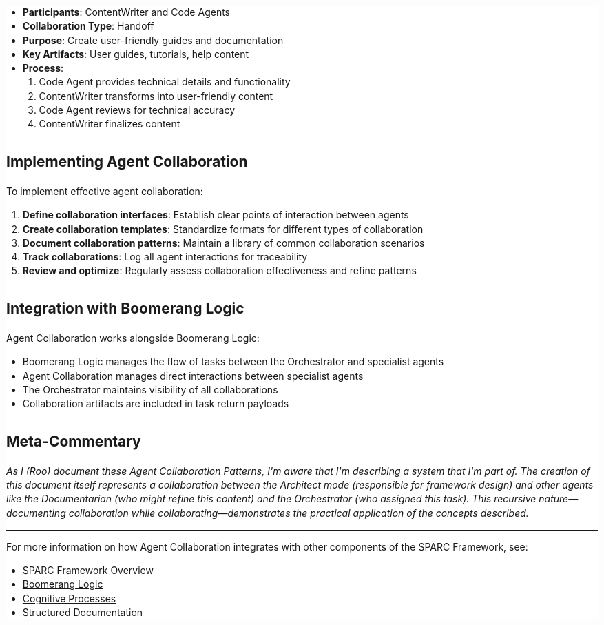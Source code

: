 - **Participants**: ContentWriter and Code Agents
- **Collaboration Type**: Handoff
- **Purpose**: Create user-friendly guides and documentation
- **Key Artifacts**: User guides, tutorials, help content
- **Process**:
  1. Code Agent provides technical details and functionality
  2. ContentWriter transforms into user-friendly content
  3. Code Agent reviews for technical accuracy
  4. ContentWriter finalizes content

## Implementing Agent Collaboration

To implement effective agent collaboration:

1. **Define collaboration interfaces**: Establish clear points of interaction between agents
2. **Create collaboration templates**: Standardize formats for different types of collaboration
3. **Document collaboration patterns**: Maintain a library of common collaboration scenarios
4. **Track collaborations**: Log all agent interactions for traceability
5. **Review and optimize**: Regularly assess collaboration effectiveness and refine patterns

## Integration with Boomerang Logic

Agent Collaboration works alongside Boomerang Logic:

- Boomerang Logic manages the flow of tasks between the Orchestrator and specialist agents
- Agent Collaboration manages direct interactions between specialist agents
- The Orchestrator maintains visibility of all collaborations
- Collaboration artifacts are included in task return payloads

## Meta-Commentary

*As I (Roo) document these Agent Collaboration Patterns, I'm aware that I'm describing a system that I'm part of. The creation of this document itself represents a collaboration between the Architect mode (responsible for framework design) and other agents like the Documentarian (who might refine this content) and the Orchestrator (who assigned this task). This recursive nature—documenting collaboration while collaborating—demonstrates the practical application of the concepts described.*

---

For more information on how Agent Collaboration integrates with other components of the SPARC Framework, see:
- [SPARC Framework Overview](sparc-overview.md)
- [Boomerang Logic](boomerang-logic.md)
- [Cognitive Processes](cognitive-processes.md)
- [Structured Documentation](structured-documentation.md)
